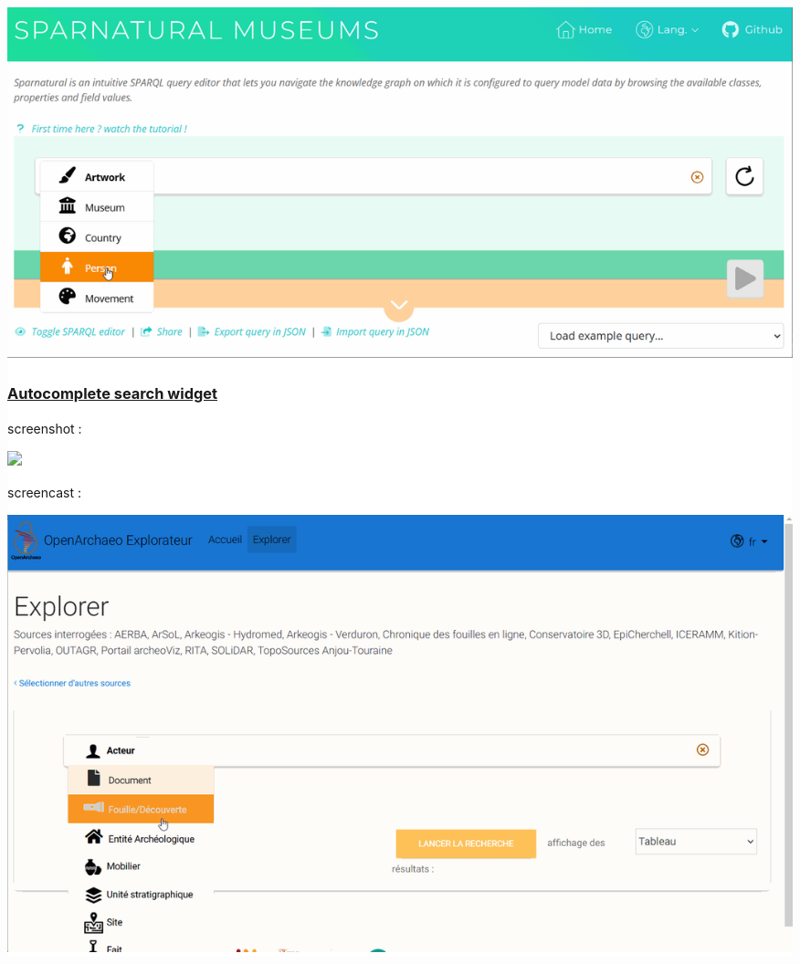 ![](docs/assets/screencasts/list-widget.gif)


### [Autocomplete search widget](https://docs.sparnatural.eu/widgets.html#autocomplete-widget)

screenshot :

![](docs/assets/images/readme/9-autocomplete.png)

screencast :

![](docs/assets/screencasts/autocomplete-widget.gif)

